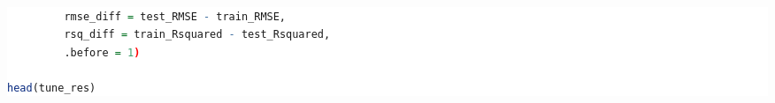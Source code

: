 ```r
         rmse_diff = test_RMSE - train_RMSE,
         rsq_diff = train_Rsquared - test_Rsquared,
         .before = 1)

head(tune_res)
```

<div data-pagedtable="false">
  <script data-pagedtable-source type="application/json">
{"columns":[{"label":["id"],"name":[1],"type":["int"],"align":["right"]},{"label":["rmse_diff"],"name":[2],"type":["dbl"],"align":["right"]},{"label":["rsq_diff"],"name":[3],"type":["dbl"],"align":["right"]},{"label":["RMSE"],"name":[4],"type":["dbl"],"align":["right"]},{"label":["Rsquared"],"name":[5],"type":["dbl"],"align":["right"]},{"label":["MAE"],"name":[6],"type":["dbl"],"align":["right"]},{"label":["RMSESD"],"name":[7],"type":["dbl"],"align":["right"]},{"label":["RsquaredSD"],"name":[8],"type":["dbl"],"align":["right"]},{"label":["MAESD"],"name":[9],"type":["dbl"],"align":["right"]},{"label":["train_RMSE"],"name":[10],"type":["dbl"],"align":["right"]},{"label":["train_Rsquared"],"name":[11],"type":["dbl"],"align":["right"]},{"label":["train_MAE"],"name":[12],"type":["dbl"],"align":["right"]},{"label":["test_RMSE"],"name":[13],"type":["dbl"],"align":["right"]},{"label":["test_Rsquared"],"name":[14],"type":["dbl"],"align":["right"]},{"label":["test_MAE"],"name":[15],"type":["dbl"],"align":["right"]},{"label":["eta"],"name":[16],"type":["dbl"],"align":["right"]},{"label":["subsample"],"name":[17],"type":["dbl"],"align":["right"]},{"label":["gamma"],"name":[18],"type":["dbl"],"align":["right"]},{"label":["max_depth"],"name":[19],"type":["dbl"],"align":["right"]},{"label":["min_child_weight"],"name":[20],"type":["dbl"],"align":["right"]},{"label":["colsample_bytree"],"name":[21],"type":["dbl"],"align":["right"]},{"label":["nrounds"],"name":[22],"type":["dbl"],"align":["right"]},{"label":["train_preds"],"name":[23],"type":["list"],"align":["right"]},{"label":["test_preds"],"name":[24],"type":["list"],"align":["right"]}],"data":[{"1":"1","2":"-13.644524","3":"0.11719006","4":"595.0344","5":"0.8624582","6":"467.1713","7":"91.98972","8":"0.009916700","9":"84.07556","10":"623.5697","11":"0.8631814","12":"489.1008","13":"609.9252","14":"0.7459914","15":"470.5109","16":"0.05","17":"0.5","18":"2","19":"3","20":"2","21":"0.5","22":"1000","23":"<dbl [10,980]>","24":"<dbl [2,562]>"},{"1":"2","2":"-17.509056","3":"0.06811957","4":"573.0269","5":"0.8689881","6":"446.6724","7":"63.51960","8":"0.003911861","9":"54.59276","10":"565.3765","11":"0.8713218","12":"441.0388","13":"547.8675","14":"0.8032022","15":"418.3361","16":"0.01","17":"0.5","18":"2","19":"3","20":"2","21":"0.5","22":"1000","23":"<dbl [10,980]>","24":"<dbl [2,562]>"},{"1":"3","2":"-13.939187","3":"0.11636745","4":"584.5055","5":"0.8639698","6":"456.8237","7":"67.38772","8":"0.011500650","9":"59.78070","10":"620.8552","11":"0.8623513","12":"486.9251","13":"606.9160","14":"0.7459838","15":"470.1434","16":"0.05","17":"0.8","18":"2","19":"3","20":"2","21":"0.5","22":"1000","23":"<dbl [10,980]>","24":"<dbl [2,562]>"},{"1":"4","2":"-12.146028","3":"0.06983314","4":"568.0822","5":"0.8676920","6":"443.1125","7":"14.34880","8":"0.001289609","9":"12.64900","10":"542.5523","11":"0.8737508","12":"420.5978","13":"530.4063","14":"0.8039177","15":"402.8799","16":"0.01","17":"0.8","18":"2","19":"3","20":"2","21":"0.5","22":"1000","23":"<dbl [10,980]>","24":"<dbl [2,562]>"},{"1":"5","2":"-5.494334","3":"0.06147893","4":"547.1350","5":"0.8695237","6":"423.4393","7":"108.77281","8":"0.007761120","9":"92.57816","10":"547.2342","11":"0.8750678","12":"424.4717","13":"541.7398","14":"0.8135889","15":"411.7971","16":"0.05","17":"1.0","18":"2","19":"3","20":"2","21":"0.5","22":"1000","23":"<dbl [10,980]>","24":"<dbl [2,562]>"},{"1":"6","2":"-8.499114","3":"0.07692308","4":"643.6255","5":"0.8638292","6":"513.2591","7":"102.20291","8":"0.006553518","9":"94.63245","10":"595.2438","11":"0.8720587","12":"468.3816","13":"586.7447","14":"0.7951356","15":"451.3046","16":"0.01","17":"1.0","18":"2","19":"3","20":"2","21":"0.5","22":"1000","23":"<dbl [10,980]>","24":"<dbl [2,562]>"}],"options":{"columns":{"min":{},"max":[10]},"rows":{"min":[10],"max":[10]},"pages":{}}}
  </script>
</div>
